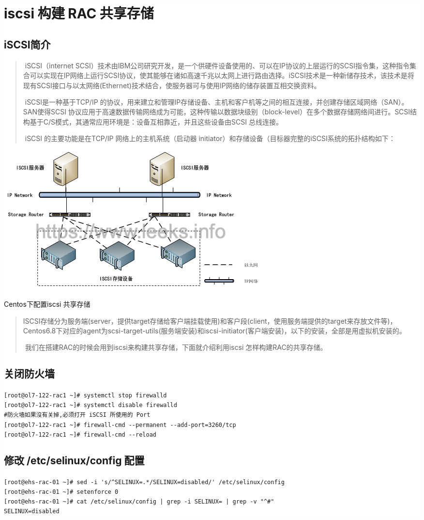 # iscsi 构建 RAC 共享存储

## iSCSI简介

> ​         iSCSI（internet SCSI）技术由IBM公司研究开发，是一个供硬件设备使用的、可以在IP协议的上层运行的SCSI指令集，这种指令集合可以实现在IP网络上运行SCSI协议，使其能够在诸如高速千兆以太网上进行路由选择。iSCSI技术是一种新储存技术，该技术是将现有SCSI接口与以太网络(Ethernet)技术结合，使服务器可与使用IP网络的储存装置互相交换资料。
>
> ​         iSCSI是一种基于TCP/IP 的协议，用来建立和管理IP存储设备、主机和客户机等之间的相互连接，并创建存储区域网络（SAN）。SAN使得SCSI 协议应用于高速数据传输网络成为可能，这种传输以数据块级别（block-level）在多个数据存储网络间进行。SCSI结构基于C/S模式，其通常应用环境是：设备互相靠近，并且这些设备由SCSI 总线连接。
>
> ​        iSCSI 的主要功能是在TCP/IP 网络上的主机系统（启动器 initiator）和存储设备（目标器完整的iSCSI系统的拓扑结构如下：

![](img/0.042781492580941105.png)

Centos下配置iscsi 共享存储

> ​        ISCSI存储分为服务端(server，提供target存储给客户端挂载使用)和客户段(client，使用服务端提供的target来存放文件等)，Centos6.8下对应的agent为scsi-target-utils(服务端安装)和iscsi-initiator(客户端安装)，以下的安装，全部是用虚拟机安装的。
>
> ​        我们在搭建RAC的时候会用到iscsi来构建共享存储，下面就介绍利用iscsi 怎样构建RAC的共享存储。



## 关闭防火墙

```shell
[root@ol7-122-rac1 ~]# systemctl stop firewalld
[root@ol7-122-rac1 ~]# systemctl disable firewalld
#防火墙如果沒有关掉,必须打开 iSCSI 所使用的 Port
[root@ol7-122-rac1 ~]# firewall-cmd --permanent --add-port=3260/tcp
[root@ol7-122-rac1 ~]# firewall-cmd --reload
```

## 修改 /etc/selinux/config 配置

```shell
[root@ehs-rac-01 ~]# sed -i 's/^SELINUX=.*/SELINUX=disabled/' /etc/selinux/config
[root@ehs-rac-01 ~]# setenforce 0
[root@ehs-rac-01 ~]# cat /etc/selinux/config | grep -i SELINUX= | grep -v "^#"
SELINUX=disabled
```
